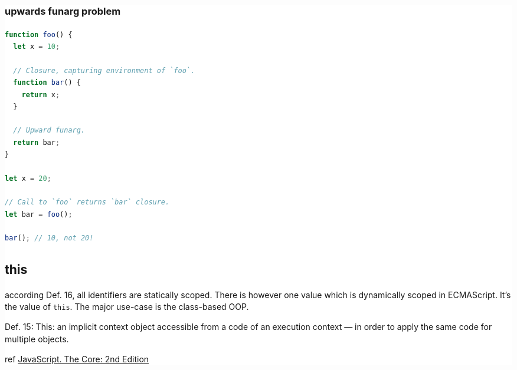 ### upwards funarg problem
```javascript
function foo() {
  let x = 10;
   
  // Closure, capturing environment of `foo`.
  function bar() {
    return x;
  }
 
  // Upward funarg.
  return bar;
}
 
let x = 20;
 
// Call to `foo` returns `bar` closure.
let bar = foo();
 
bar(); // 10, not 20!
```
## this

according Def. 16, all identifiers are statically scoped. There is however one value which is dynamically scoped in ECMAScript. It’s the value of `this`.
The major use-case is the class-based OOP.

Def. 15: This: an implicit context object accessible from a code of an execution context — in order to apply the same code for multiple objects.


ref [JavaScript. The Core: 2nd Edition](http://dmitrysoshnikov.com/ecmascript/javascript-the-core-2nd-edition/)